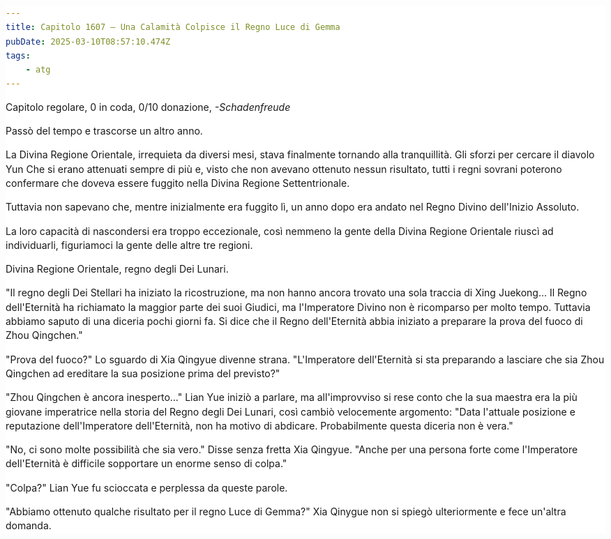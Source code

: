 ```yaml
---
title: Capitolo 1607 – Una Calamità Colpisce il Regno Luce di Gemma
pubDate: 2025-03-10T08:57:10.474Z
tags:
    - atg
---
```



Capitolo regolare,
0 in coda, 0/10 donazione,
<em>-Schadenfreude</em>


Passò del tempo e trascorse un altro anno.


La Divina Regione Orientale, irrequieta da diversi mesi, stava finalmente tornando alla tranquillità. Gli sforzi per cercare il diavolo Yun Che si erano attenuati sempre di più e, visto che non avevano ottenuto nessun risultato, tutti i regni sovrani poterono confermare che doveva essere fuggito nella Divina Regione Settentrionale.


Tuttavia non sapevano che, mentre inizialmente era fuggito lì, un anno dopo era andato nel Regno Divino dell'Inizio Assoluto.


La loro capacità di nascondersi era troppo eccezionale, così nemmeno la gente della Divina Regione Orientale riuscì ad individuarli, figuriamoci la gente delle altre tre regioni.


Divina Regione Orientale, regno degli Dei Lunari.


"Il regno degli Dei Stellari ha iniziato la ricostruzione, ma non hanno ancora trovato una sola traccia di Xing Juekong... Il Regno dell'Eternità ha richiamato la maggior parte dei suoi Giudici, ma l'Imperatore Divino non è ricomparso per molto tempo. Tuttavia abbiamo saputo di una diceria pochi giorni fa. Si dice che il Regno dell'Eternità abbia iniziato a preparare la prova del fuoco di Zhou Qingchen."


"Prova del fuoco?" Lo sguardo di Xia Qingyue divenne strana. "L'Imperatore dell'Eternità si sta preparando a lasciare che sia Zhou Qingchen ad ereditare la sua posizione prima del previsto?"


"Zhou Qingchen è ancora inesperto..." Lian Yue iniziò a parlare, ma all'improvviso si rese conto che la sua maestra era la più giovane imperatrice nella storia del Regno degli Dei Lunari, così cambiò velocemente argomento: "Data l'attuale posizione e reputazione dell'Imperatore dell'Eternità, non ha motivo di abdicare. Probabilmente questa diceria non è vera."


"No, ci sono molte possibilità che sia vero." Disse senza fretta Xia Qingyue. "Anche per una persona forte come l'Imperatore dell'Eternità è difficile sopportare un enorme senso di colpa."


"Colpa?" Lian Yue fu scioccata e perplessa da queste parole.


"Abbiamo ottenuto qualche risultato per il regno Luce di Gemma?" Xia Qinygue non si spiegò ulteriormente e fece un'altra domanda.
